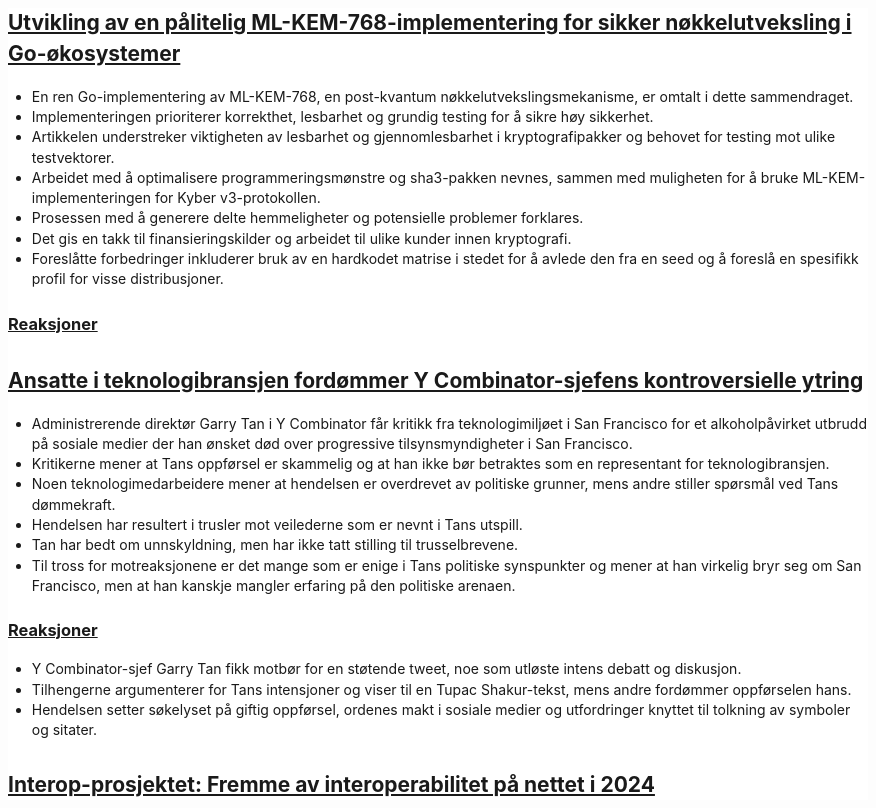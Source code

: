 ## [Utvikling av en pålitelig ML-KEM-768-implementering for sikker nøkkelutveksling i Go-økosystemer](https://words.filippo.io/dispatches/mlkem768/)

- En ren Go-implementering av ML-KEM-768, en post-kvantum nøkkelutvekslingsmekanisme, er omtalt i dette sammendraget.
- Implementeringen prioriterer korrekthet, lesbarhet og grundig testing for å sikre høy sikkerhet.
- Artikkelen understreker viktigheten av lesbarhet og gjennomlesbarhet i kryptografipakker og behovet for testing mot ulike testvektorer.
- Arbeidet med å optimalisere programmeringsmønstre og sha3-pakken nevnes, sammen med muligheten for å bruke ML-KEM-implementeringen for Kyber v3-protokollen.
- Prosessen med å generere delte hemmeligheter og potensielle problemer forklares.
- Det gis en takk til finansieringskilder og arbeidet til ulike kunder innen kryptografi.
- Foreslåtte forbedringer inkluderer bruk av en hardkodet matrise i stedet for å avlede den fra en seed og å foreslå en spesifikk profil for visse distribusjoner.

### [Reaksjoner](https://news.ycombinator.com/item?id=39214743)


## [Ansatte i teknologibransjen fordømmer Y Combinator-sjefens kontroversielle ytring](https://missionlocal.org/2024/01/stupid-shameful-say-tech-workers-of-y-combinator-ceo-garry-tans-rant/)

- Administrerende direktør Garry Tan i Y Combinator får kritikk fra teknologimiljøet i San Francisco for et alkoholpåvirket utbrudd på sosiale medier der han ønsket død over progressive tilsynsmyndigheter i San Francisco.
- Kritikerne mener at Tans oppførsel er skammelig og at han ikke bør betraktes som en representant for teknologibransjen.
- Noen teknologimedarbeidere mener at hendelsen er overdrevet av politiske grunner, mens andre stiller spørsmål ved Tans dømmekraft.
- Hendelsen har resultert i trusler mot veilederne som er nevnt i Tans utspill.
- Tan har bedt om unnskyldning, men har ikke tatt stilling til trusselbrevene.
- Til tross for motreaksjonene er det mange som er enige i Tans politiske synspunkter og mener at han virkelig bryr seg om San Francisco, men at han kanskje mangler erfaring på den politiske arenaen.

### [Reaksjoner](https://news.ycombinator.com/item?id=39223766)

- Y Combinator-sjef Garry Tan fikk motbør for en støtende tweet, noe som utløste intens debatt og diskusjon.
- Tilhengerne argumenterer for Tans intensjoner og viser til en Tupac Shakur-tekst, mens andre fordømmer oppførselen hans.
- Hendelsen setter søkelyset på giftig oppførsel, ordenes makt i sosiale medier og utfordringer knyttet til tolkning av symboler og sitater.

## [Interop-prosjektet: Fremme av interoperabilitet på nettet i 2024](https://webkit.org/blog/14955/the-web-just-gets-better-with-interop/)
